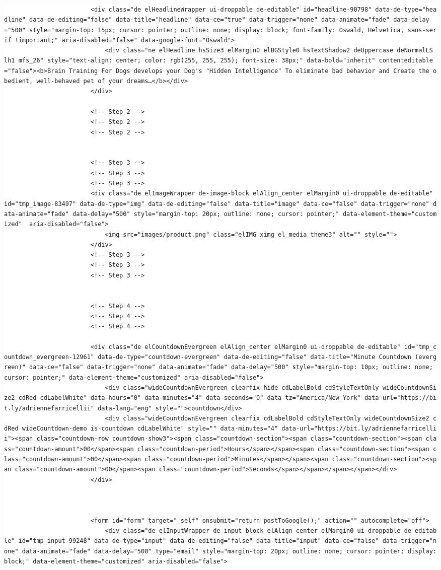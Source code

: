                             <div class="de elHeadlineWrapper ui-droppable de-editable" id="headline-90798" data-de-type="headline" data-de-editing="false" data-title="headline" data-ce="true" data-trigger="none" data-animate="fade" data-delay="500" style="margin-top: 15px; cursor: pointer; outline: none; display: block; font-family: Oswald, Helvetica, sans-serif !important;" aria-disabled="false" data-google-font="Oswald">
                                <div class="ne elHeadline hsSize3 elMargin0 elBGStyle0 hsTextShadow2 deUppercase deNormalLS lh1 mfs_26" style="text-align: center; color: rgb(255, 255, 255); font-size: 38px;" data-bold="inherit" contenteditable="false"><b>Brain Training For Dogs develops your Dog's "Hidden Intelligence" To eliminate bad behavior and Create the obedient, well-behaved pet of your dreams…</b></div>
                            </div>

                            <!-- Step 2 -->
                            <!-- Step 2 -->
                            <!-- Step 2 -->


                            <!-- Step 3 -->
                            <!-- Step 3 -->
                            <!-- Step 3 -->
                            <div class="de elImageWrapper de-image-block elAlign_center elMargin0 ui-droppable de-editable" id="tmp_image-83497" data-de-type="img" data-de-editing="false" data-title="image" data-ce="false" data-trigger="none" data-animate="fade" data-delay="500" style="margin-top: 20px; outline: none; cursor: pointer;" data-element-theme="customized"  aria-disabled="false">
                                <img src="images/product.png" class="elIMG ximg el_media_theme3" alt="" style="">
                            </div>
                            <!-- Step 3 -->
                            <!-- Step 3 -->
                            <!-- Step 3 -->


                            <!-- Step 4 -->
                            <!-- Step 4 -->
                            <!-- Step 4 -->

                            <div class="de elCountdownEvergreen elAlign_center elMargin0 ui-droppable de-editable" id="tmp_countdown_evergreen-12961" data-de-type="countdown-evergreen" data-de-editing="false" data-title="Minute Countdown (evergreen)" data-ce="false" data-trigger="none" data-animate="fade" data-delay="500" style="margin-top: 10px; outline: none; cursor: pointer;" data-element-theme="customized" aria-disabled="false">
                                <div class="wideCountdownEvergreen clearfix hide cdLabelBold cdStyleTextOnly wideCountdownSize2 cdRed cdLabelWhite" data-hours="0" data-minutes="4" data-seconds="0" data-tz="America/New_York" data-url="https://bit.ly/adriennefarricellii" data-lang="eng" style="">countdown</div>
                                <div class="wideCountdownEvergreen clearfix cdLabelBold cdStyleTextOnly wideCountdownSize2 cdRed wideCountdown-demo is-countdown cdLabelWhite" style="" data-minutes="4" data-url="https://bit.ly/adriennefarricellii"><span class="countdown-row countdown-show3"><span class="countdown-section"><span class="countdown-section"><span class="countdown-amount">00</span><span class="countdown-period">Hours</span></span><span class="countdown-section"><span class="countdown-amount">00</span><span class="countdown-period">Minutes</span></span><span class="countdown-section"><span class="countdown-amount">00</span><span class="countdown-period">Seconds</span></span></span></span></div>
                            </div>



                            <form id="form" target="_self" onsubmit="return postToGoogle();" action="" autocomplete="off">
                                <div class="de elInputWrapper de-input-block elAlign_center elMargin0 ui-droppable de-editable" id="tmp_input-99248" data-de-type="input" data-de-editing="false" data-title="input" data-ce="false" data-trigger="none" data-animate="fade" data-delay="500" type="email" style="margin-top: 20px; outline: none; cursor: pointer; display: block;" data-element-theme="customized" aria-disabled="false">
